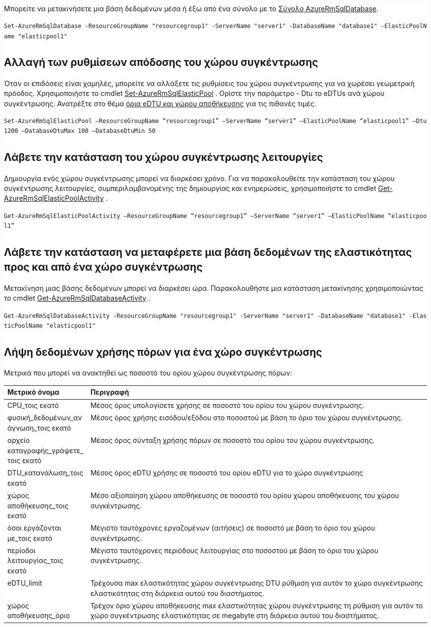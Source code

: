 Μπορείτε να μετακινήσετε μια βάση δεδομένων μέσα ή έξω από ένα σύνολο με το [Σύνολο AzureRmSqlDatabase](https://msdn.microsoft.com/library/azure/mt619433.aspx). 

    Set-AzureRmSqlDatabase -ResourceGroupName "resourcegroup1" -ServerName "server1" -DatabaseName "database1" -ElasticPoolName "elasticpool1"

## <a name="change-performance-settings-of-a-pool"></a>Αλλαγή των ρυθμίσεων απόδοσης του χώρου συγκέντρωσης

Όταν οι επιδόσεις είναι χαμηλές, μπορείτε να αλλάξετε τις ρυθμίσεις του χώρου συγκέντρωσης για να χωρέσει γεωμετρική πρόοδος. Χρησιμοποιήστε το cmdlet [Set-AzureRmSqlElasticPool](https://msdn.microsoft.com/library/azure/mt603511.aspx) . Ορίστε την παράμετρο - Dtu το eDTUs ανά χώρου συγκέντρωσης. Ανατρέξτε στο θέμα [όρια eDTU και χώρου αποθήκευσης](sql-database-elastic-pool.md#eDTU-and-storage-limits-for-elastic-pools-and-elastic-databases) για τις πιθανές τιμές.  

    Set-AzureRmSqlElasticPool –ResourceGroupName “resourcegroup1” –ServerName “server1” –ElasticPoolName “elasticpool1” –Dtu 1200 –DatabaseDtuMax 100 –DatabaseDtuMin 50 


## <a name="get-the-status-of-pool-operations"></a>Λάβετε την κατάσταση του χώρου συγκέντρωσης λειτουργίες

Δημιουργία ενός χώρου συγκέντρωσης μπορεί να διαρκέσει χρόνο. Για να παρακολουθείτε την κατάσταση του χώρου συγκέντρωσης λειτουργίες, συμπεριλαμβανομένης της δημιουργίας και ενημερώσεις, χρησιμοποιήστε το cmdlet [Get-AzureRmSqlElasticPoolActivity](https://msdn.microsoft.com/library/azure/mt603812.aspx) .

    Get-AzureRmSqlElasticPoolActivity –ResourceGroupName “resourcegroup1” –ServerName “server1” –ElasticPoolName “elasticpool1” 


## <a name="get-the-status-of-moving-an-elastic-database-into-and-out-of-a-pool"></a>Λάβετε την κατάσταση να μεταφέρετε μια βάση δεδομένων της ελαστικότητας προς και από ένα χώρο συγκέντρωσης

Μετακίνηση μιας βάσης δεδομένων μπορεί να διαρκέσει ώρα. Παρακολουθήστε μια κατάσταση μετακίνησης χρησιμοποιώντας το cmdlet [Get-AzureRmSqlDatabaseActivity](https://msdn.microsoft.com/library/azure/mt603687.aspx) .

    Get-AzureRmSqlDatabaseActivity -ResourceGroupName "resourcegroup1" -ServerName "server1" -DatabaseName "database1" -ElasticPoolName "elasticpool1"

## <a name="get-resource-usage-data-for-a-pool"></a>Λήψη δεδομένων χρήσης πόρων για ένα χώρο συγκέντρωσης

Μετρικά που μπορεί να ανακτηθεί ως ποσοστό του ορίου χώρου συγκέντρωσης πόρων:   


| Μετρικό όνομα | Περιγραφή |
| :-- | :-- |
| CPU\_τοις εκατό | Μέσος όρος υπολογίσετε χρήσης σε ποσοστό του ορίου του χώρου συγκέντρωσης. |
| φυσική\_δεδομένων\_ανάγνωση\_τοις εκατό | Μέσος όρος χρήσης εισόδου/εξόδου στο ποσοστού με βάση το όριο του χώρου συγκέντρωσης. |
| αρχείο καταγραφής\_γράψετε\_τοις εκατό | Μέσος όρος σύνταξη χρήσης πόρων σε ποσοστό του ορίου του χώρου συγκέντρωσης. | 
| DTU\_κατανάλωση\_τοις εκατό | Μέσος όρος eDTU χρήσης σε ποσοστό του ορίου eDTU για το χώρο συγκέντρωσης | 
| χώρος αποθήκευσης\_τοις εκατό | Μέσο αξιοποίηση χώρου αποθήκευσης σε ποσοστό του ορίου χώρου αποθήκευσης του χώρου συγκέντρωσης. |  
| όσοι εργάζονται με\_τοις εκατό | Μέγιστο ταυτόχρονες εργαζομένων (αιτήσεις) σε ποσοστό με βάση το όριο του χώρου συγκέντρωσης. |  
| περίοδοι λειτουργίας\_τοις εκατό | Μέγιστο ταυτόχρονες περιόδους λειτουργίας στο ποσοστού με βάση το όριο του χώρου συγκέντρωσης. | 
| eDTU_limit | Τρέχουσα max ελαστικότητας χώρου συγκέντρωσης DTU ρύθμιση για αυτόν το χώρο συγκέντρωσης ελαστικότητας στη διάρκεια αυτού του διαστήματος. |
| χώρος αποθήκευσης\_όριο | Τρέχον όριο χώρου αποθήκευσης max ελαστικότητας χώρου συγκέντρωσης τη ρύθμιση για αυτόν το χώρο συγκέντρωσης ελαστικότητας σε megabyte στη διάρκεια αυτού του διαστήματος. |